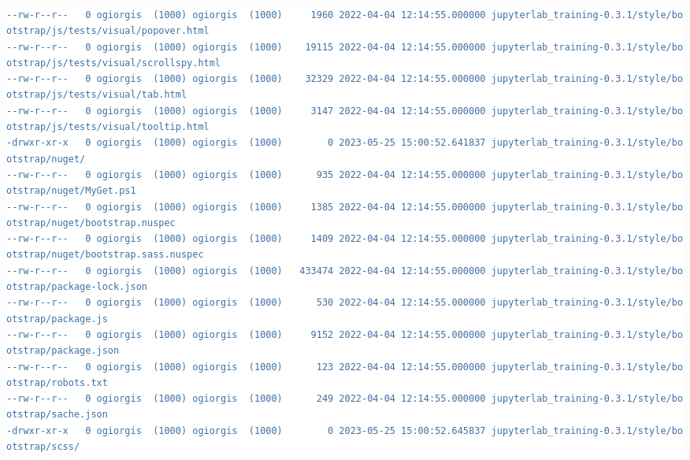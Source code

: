 ```diff
--rw-r--r--   0 ogiorgis  (1000) ogiorgis  (1000)     1960 2022-04-04 12:14:55.000000 jupyterlab_training-0.3.1/style/bootstrap/js/tests/visual/popover.html
--rw-r--r--   0 ogiorgis  (1000) ogiorgis  (1000)    19115 2022-04-04 12:14:55.000000 jupyterlab_training-0.3.1/style/bootstrap/js/tests/visual/scrollspy.html
--rw-r--r--   0 ogiorgis  (1000) ogiorgis  (1000)    32329 2022-04-04 12:14:55.000000 jupyterlab_training-0.3.1/style/bootstrap/js/tests/visual/tab.html
--rw-r--r--   0 ogiorgis  (1000) ogiorgis  (1000)     3147 2022-04-04 12:14:55.000000 jupyterlab_training-0.3.1/style/bootstrap/js/tests/visual/tooltip.html
-drwxr-xr-x   0 ogiorgis  (1000) ogiorgis  (1000)        0 2023-05-25 15:00:52.641837 jupyterlab_training-0.3.1/style/bootstrap/nuget/
--rw-r--r--   0 ogiorgis  (1000) ogiorgis  (1000)      935 2022-04-04 12:14:55.000000 jupyterlab_training-0.3.1/style/bootstrap/nuget/MyGet.ps1
--rw-r--r--   0 ogiorgis  (1000) ogiorgis  (1000)     1385 2022-04-04 12:14:55.000000 jupyterlab_training-0.3.1/style/bootstrap/nuget/bootstrap.nuspec
--rw-r--r--   0 ogiorgis  (1000) ogiorgis  (1000)     1409 2022-04-04 12:14:55.000000 jupyterlab_training-0.3.1/style/bootstrap/nuget/bootstrap.sass.nuspec
--rw-r--r--   0 ogiorgis  (1000) ogiorgis  (1000)   433474 2022-04-04 12:14:55.000000 jupyterlab_training-0.3.1/style/bootstrap/package-lock.json
--rw-r--r--   0 ogiorgis  (1000) ogiorgis  (1000)      530 2022-04-04 12:14:55.000000 jupyterlab_training-0.3.1/style/bootstrap/package.js
--rw-r--r--   0 ogiorgis  (1000) ogiorgis  (1000)     9152 2022-04-04 12:14:55.000000 jupyterlab_training-0.3.1/style/bootstrap/package.json
--rw-r--r--   0 ogiorgis  (1000) ogiorgis  (1000)      123 2022-04-04 12:14:55.000000 jupyterlab_training-0.3.1/style/bootstrap/robots.txt
--rw-r--r--   0 ogiorgis  (1000) ogiorgis  (1000)      249 2022-04-04 12:14:55.000000 jupyterlab_training-0.3.1/style/bootstrap/sache.json
-drwxr-xr-x   0 ogiorgis  (1000) ogiorgis  (1000)        0 2023-05-25 15:00:52.645837 jupyterlab_training-0.3.1/style/bootstrap/scss/
